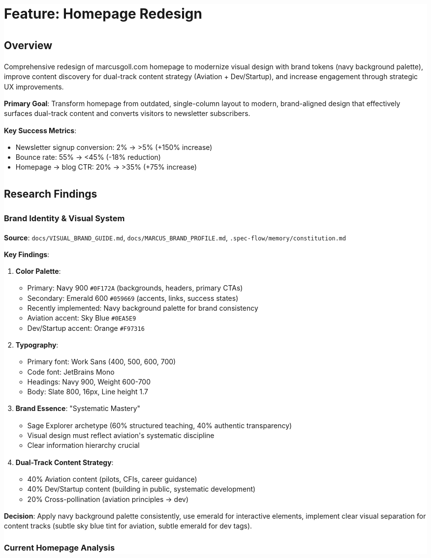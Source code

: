 # Feature: Homepage Redesign

## Overview

Comprehensive redesign of marcusgoll.com homepage to modernize visual design with brand tokens (navy background palette), improve content discovery for dual-track content strategy (Aviation + Dev/Startup), and increase engagement through strategic UX improvements.

**Primary Goal**: Transform homepage from outdated, single-column layout to modern, brand-aligned design that effectively surfaces dual-track content and converts visitors to newsletter subscribers.

**Key Success Metrics**:
- Newsletter signup conversion: 2% → >5% (+150% increase)
- Bounce rate: 55% → <45% (-18% reduction)
- Homepage → blog CTR: 20% → >35% (+75% increase)

## Research Findings

### Brand Identity & Visual System

**Source**: `docs/VISUAL_BRAND_GUIDE.md`, `docs/MARCUS_BRAND_PROFILE.md`, `.spec-flow/memory/constitution.md`

**Key Findings**:
1. **Color Palette**:
   - Primary: Navy 900 `#0F172A` (backgrounds, headers, primary CTAs)
   - Secondary: Emerald 600 `#059669` (accents, links, success states)
   - Recently implemented: Navy background palette for brand consistency
   - Aviation accent: Sky Blue `#0EA5E9`
   - Dev/Startup accent: Orange `#F97316`

2. **Typography**:
   - Primary font: Work Sans (400, 500, 600, 700)
   - Code font: JetBrains Mono
   - Headings: Navy 900, Weight 600-700
   - Body: Slate 800, 16px, Line height 1.7

3. **Brand Essence**: "Systematic Mastery"
   - Sage Explorer archetype (60% structured teaching, 40% authentic transparency)
   - Visual design must reflect aviation's systematic discipline
   - Clear information hierarchy crucial

4. **Dual-Track Content Strategy**:
   - 40% Aviation content (pilots, CFIs, career guidance)
   - 40% Dev/Startup content (building in public, systematic development)
   - 20% Cross-pollination (aviation principles → dev)

**Decision**: Apply navy background palette consistently, use emerald for interactive elements, implement clear visual separation for content tracks (subtle sky blue tint for aviation, subtle emerald for dev tags).

### Current Homepage Analysis
